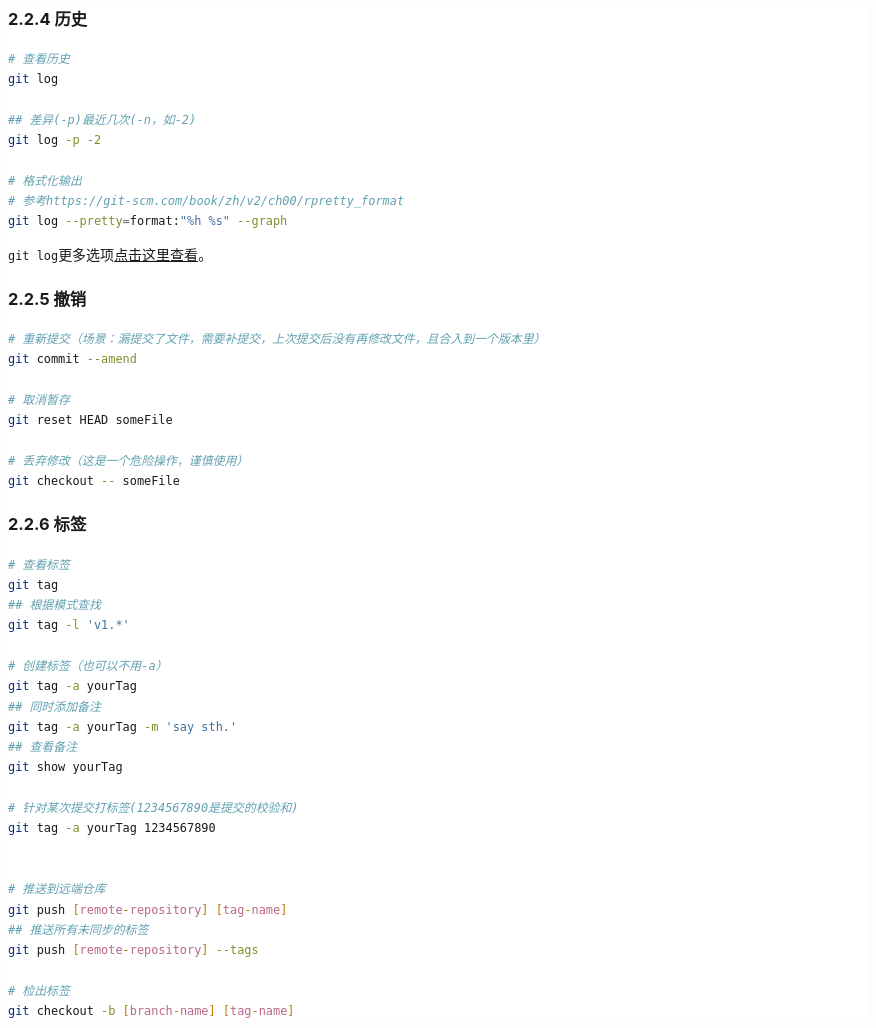 ### 2.2.4 历史

```bash
# 查看历史
git log

## 差异(-p)最近几次(-n，如-2)
git log -p -2

# 格式化输出
# 参考https://git-scm.com/book/zh/v2/ch00/rpretty_format
git log --pretty=format:"%h %s" --graph
```

`git log`更多选项[点击这里查看](https://git-scm.com/book/zh/v2/ch00/rlog_options)。

### 2.2.5 撤销

```bash
# 重新提交（场景：漏提交了文件，需要补提交，上次提交后没有再修改文件，且合入到一个版本里）
git commit --amend

# 取消暂存
git reset HEAD someFile

# 丢弃修改（这是一个危险操作，谨慎使用）
git checkout -- someFile
```

### 2.2.6 标签

```bash
# 查看标签
git tag
## 根据模式查找
git tag -l 'v1.*'

# 创建标签（也可以不用-a）
git tag -a yourTag
## 同时添加备注
git tag -a yourTag -m 'say sth.'
## 查看备注
git show yourTag

# 针对某次提交打标签(1234567890是提交的校验和)
git tag -a yourTag 1234567890


# 推送到远端仓库
git push [remote-repository] [tag-name]
## 推送所有未同步的标签
git push [remote-repository] --tags

# 检出标签
git checkout -b [branch-name] [tag-name]
```
